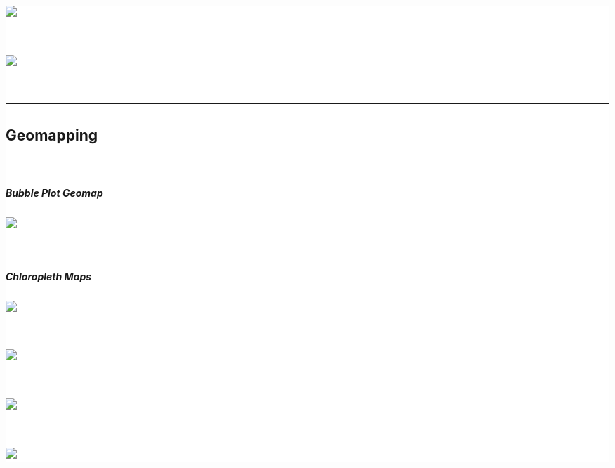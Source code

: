 ![](images/output6.jpg)

</br>

![](images/gdptestscatter.png)

</br>

---

## Geomapping

</br>

##### **Bubble Plot Geomap**

![](images/countrypopbubble.png)

</br>

##### **Chloropleth Maps**

![](images/totcasechloro.png)

</br>

![](images/totdeathchloro.png)

</br>

![](images/statetotchloro.png)

</br>

![](images/statedeathchloro.png)






